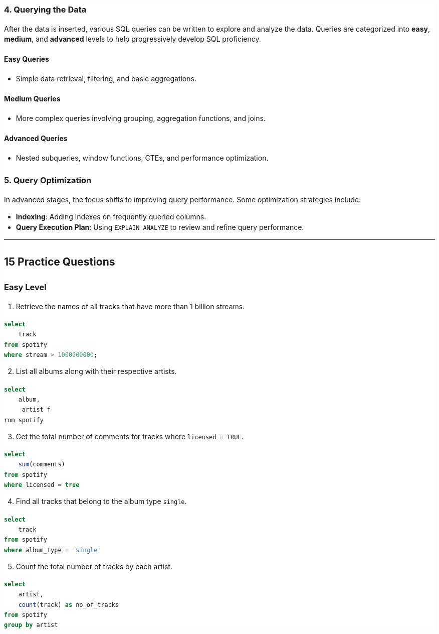 ### 4. Querying the Data
After the data is inserted, various SQL queries can be written to explore and analyze the data. Queries are categorized into **easy**, **medium**, and **advanced** levels to help progressively develop SQL proficiency.

#### Easy Queries
- Simple data retrieval, filtering, and basic aggregations.
  
#### Medium Queries
- More complex queries involving grouping, aggregation functions, and joins.
  
#### Advanced Queries
- Nested subqueries, window functions, CTEs, and performance optimization.

### 5. Query Optimization
In advanced stages, the focus shifts to improving query performance. Some optimization strategies include:
- **Indexing**: Adding indexes on frequently queried columns.
- **Query Execution Plan**: Using `EXPLAIN ANALYZE` to review and refine query performance.
  
---

## 15 Practice Questions

### Easy Level
1. Retrieve the names of all tracks that have more than 1 billion streams.
```sql
select
    track
from spotify
where stream > 1000000000;
```
2. List all albums along with their respective artists.
```sql
select
    album,
     artist f
rom spotify
```
3. Get the total number of comments for tracks where `licensed = TRUE`.
```sql
select
    sum(comments)
from spotify
where licensed = true
```
   
4. Find all tracks that belong to the album type `single`.
```sql
select
    track
from spotify
where album_type = 'single'
```
5. Count the total number of tracks by each artist.
```sql
select
    artist,
    count(track) as no_of_tracks
from spotify
group by artist
```
